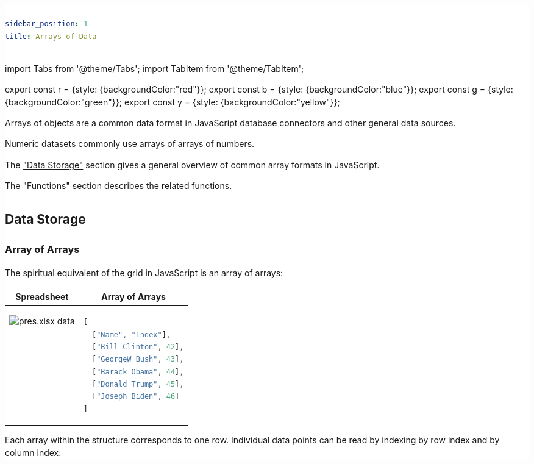 ```yaml
---
sidebar_position: 1
title: Arrays of Data
---
```


import Tabs from '@theme/Tabs';
import TabItem from '@theme/TabItem';

export const r = {style: {backgroundColor:"red"}};
export const b = {style: {backgroundColor:"blue"}};
export const g = {style: {backgroundColor:"green"}};
export const y = {style: {backgroundColor:"yellow"}};

Arrays of objects are a common data format in JavaScript database connectors
and other general data sources.

Numeric datasets commonly use arrays of arrays of numbers.

The ["Data Storage"](#data-storage) section gives a general overview of common
array formats in JavaScript.

The ["Functions"](#functions) section describes the related functions.

## Data Storage

### Array of Arrays

The spiritual equivalent of the grid in JavaScript is an array of arrays:

<table>
  <thead><tr><th>Spreadsheet</th><th>Array of Arrays</th></tr></thead>
  <tbody><tr><td>

![`pres.xlsx` data](pathname:///pres.png)

  </td><td>

```js
[
  ["Name", "Index"],
  ["Bill Clinton", 42],
  ["GeorgeW Bush", 43],
  ["Barack Obama", 44],
  ["Donald Trump", 45],
  ["Joseph Biden", 46]
]
```

  </td></tr></tbody>
</table>

Each array within the structure corresponds to one row. Individual data points
can be read by indexing by row index and by column index:
